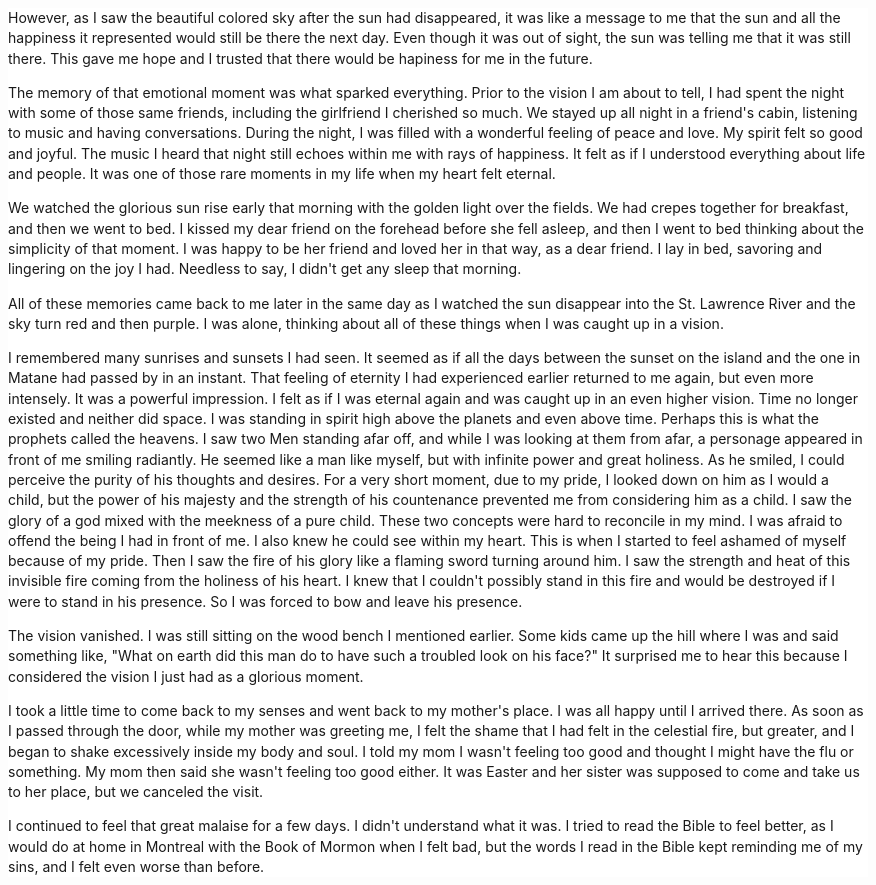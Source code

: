 However, as I saw the beautiful colored sky after the sun had disappeared, it was like a message to me that the sun and all the happiness it represented would still be there the next day. Even though it was out of sight, the sun was telling me that it was still there. This gave me hope and I trusted that there would be hapiness for me in the future.

The memory of that emotional moment was what sparked everything. Prior to the vision I am about to tell, I had spent the night with some of those same friends, including the girlfriend I cherished so much. We stayed up all night in a friend's cabin, listening to music and having conversations. During the night, I was filled with a wonderful feeling of peace and love. My spirit felt so good and joyful. The music I heard that night still echoes within me with rays of happiness. It felt as if I understood everything about life and people. It was one of those rare moments in my life when my heart felt eternal.

We watched the glorious sun rise early that morning with the golden light over the fields. We had crepes together for breakfast, and then we went to bed. I kissed my dear friend on the forehead before she fell asleep, and then I went to bed thinking about the simplicity of that moment. I was happy to be her friend and loved her in that way, as a dear friend. I lay in bed, savoring and lingering on the joy I had. Needless to say, I didn't get any sleep that morning.

All of these memories came back to me later in the same day as I watched the sun disappear into the St. Lawrence River and the sky turn red and then purple. I was alone, thinking about all of these things when I was caught up in a vision.

I remembered many sunrises and sunsets I had seen. It seemed as if all the days between the sunset on the island and the one in Matane had passed by in an instant. That feeling of eternity I had experienced earlier returned to me again, but even more intensely. It was a powerful impression. I felt as if I was eternal again and was caught up in an even higher vision. Time no longer existed and neither did space. I was standing in spirit high above the planets and even above time. Perhaps this is what the prophets called the heavens. I saw two Men standing afar off, and while I was looking at them from afar, a personage appeared in front of me smiling radiantly. He seemed like a man like myself, but with infinite power and great holiness. As he smiled, I could perceive the purity of his thoughts and desires. For a very short moment, due to my pride, I looked down on him as I would a child, but the power of his majesty and the strength of his countenance prevented me from considering him as a child. I saw the glory of a god mixed with the meekness of a pure child. These two concepts were hard to reconcile in my mind. I was afraid to offend the being I had in front of me. I also knew he could see within my heart. This is when I started to feel ashamed of myself because of my pride. Then I saw the fire of his glory like a flaming sword turning around him. I saw the strength and heat of this invisible fire coming from the holiness of his heart. I knew that I couldn't possibly stand in this fire and would be destroyed if I were to stand in his presence. So I was forced to bow and leave his presence.

The vision vanished. I was still sitting on the wood bench I mentioned earlier. Some kids came up the hill where I was and said something like, "What on earth did this man do to have such a troubled look on his face?" It surprised me to hear this because I considered the vision I just had as a glorious moment.

I took a little time to come back to my senses and went back to my mother's place. I was all happy until I arrived there. As soon as I passed through the door, while my mother was greeting me, I felt the shame that I had felt in the celestial fire, but greater, and I began to shake excessively inside my body and soul. I told my mom I wasn't feeling too good and thought I might have the flu or something. My mom then said she wasn't feeling too good either. It was Easter and her sister was supposed to come and take us to her place, but we canceled the visit.

I continued to feel that great malaise for a few days. I didn't understand what it was. I tried to read the Bible to feel better, as I would do at home in Montreal with the Book of Mormon when I felt bad, but the words I read in the Bible kept reminding me of my sins, and I felt even worse than before.
